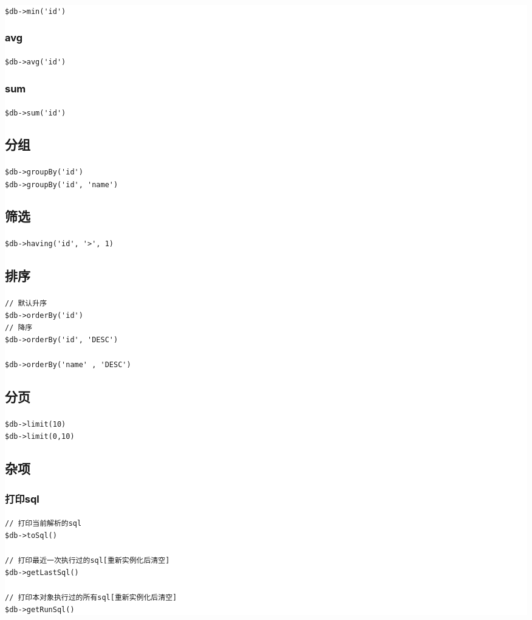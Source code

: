 ```
$db->min('id')
```

### avg

```
$db->avg('id')
```

### sum

```
$db->sum('id')
```

## 分组

```
$db->groupBy('id')
$db->groupBy('id', 'name')
```

## 筛选

```
$db->having('id', '>', 1)
```

## 排序

```
// 默认升序
$db->orderBy('id')
// 降序
$db->orderBy('id', 'DESC')

$db->orderBy('name' , 'DESC')
```

## 分页

```
$db->limit(10)
$db->limit(0,10)
```

## 杂项

### 打印sql

```
// 打印当前解析的sql
$db->toSql()

// 打印最近一次执行过的sql[重新实例化后清空]
$db->getLastSql()

// 打印本对象执行过的所有sql[重新实例化后清空]
$db->getRunSql()
```
